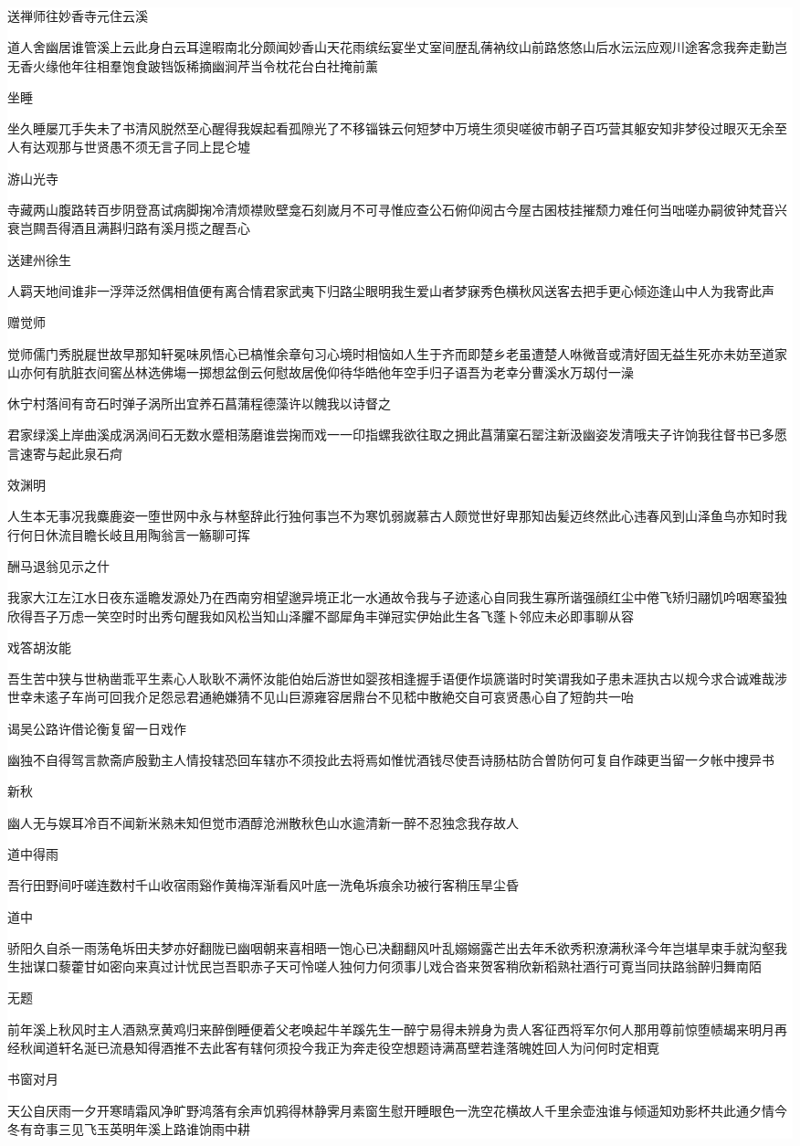 送禅师往妙香寺元住云溪  

道人舍幽居谁管溪上云此身白云耳遑暇南北分颇闻妙香山天花雨缤纭宴坐丈室间歴乱蒨衲纹山前路悠悠山后水沄沄应观川途客念我奔走勤岂无香火缘他年往相羣饱食跛铛饭稀摘幽涧芹当令枕花台白社掩前薰  

坐睡  

坐久睡屡兀手失未了书清风脱然至心醒得我娱起看孤隙光了不移锱铢云何短梦中万境生须臾嗟彼市朝子百巧营其躯安知非梦役过眼灭无余至人有达观那与世贤愚不须无言子同上昆仑墟  

游山光寺  

寺藏两山腹路转百步阴登髙试病脚掬冷清烦襟败壁龛石刻嵗月不可寻惟应查公石俯仰阅古今屋古囷枝挂摧颓力难任何当咄嗟办嗣彼钟梵音兴衰岂闗吾得酒且满斟归路有溪月揽之醒吾心  

送建州徐生  

人羁天地间谁非一浮萍泛然偶相值便有离合情君家武夷下归路尘眼明我生爱山者梦寐秀色横秋风送客去把手更心倾迩逢山中人为我寄此声  

赠觉师  

觉师儒门秀脱屣世故早那知轩冕味夙悟心已槁惟余章句习心境时相恼如人生于齐而即楚乡老虽遭楚人咻微音或清好固无益生死亦未妨至道家山亦何有肮脏衣间窖丛林选佛塲一掷想盆倒云何慰故居俛仰待华皓他年空手归子语吾为老幸分曹溪水万刼付一澡  

休宁村落间有竒石时弹子涡所出宜养石菖蒲程德藻许以餽我以诗督之  

君家绿溪上岸曲溪成涡涡间石无数水蹙相荡磨谁尝掬而戏一一印指螺我欲往取之拥此菖蒲窠石罂注新汲幽姿发清哦夫子许饷我往督书已多愿言速寄与起此泉石疴  

效渊明  

人生本无事况我麋鹿姿一堕世网中永与林壑辞此行独何事岂不为寒饥弱嵗慕古人颇觉世好卑那知齿髪迈终然此心违春风到山泽鱼鸟亦知时我行何日休流目瞻长岐且用陶翁言一觞聊可挥  

酬马退翁见示之什  

我家大江左江水日夜东遥瞻发源处乃在西南穷相望邈异境正北一水通故令我与子迹逺心自同我生寡所谐强顔红尘中倦飞矫归翮饥吟咽寒蛩独欣得吾子万虑一笑空时时出秀句醒我如风松当知山泽臞不鄙犀角丰弹冠实伊始此生各飞蓬卜邻应未必即事聊从容  

戏答胡汝能  

吾生苦中狭与世枘凿乖平生素心人耿耿不满怀汝能伯始后游世如婴孩相逢握手语便作埙篪谐时时笑谓我如子患未涯执古以规今求合诚难哉涉世幸未逺子车尚可回我介足怨忌君通絶嫌猜不见山巨源雍容居鼎台不见嵇中散絶交自可哀贤愚心自了短韵共一咍  

谒吴公路许借论衡复留一日戏作  

幽独不自得驾言款斋庐殷勤主人情投辖恐回车辖亦不须投此去将焉如惟忧酒钱尽使吾诗肠枯防合曽防何可复自作疎更当留一夕帐中捜异书  

新秋  

幽人无与娱耳冷百不闻新米熟未知但觉市酒醇沧洲散秋色山水逾清新一醉不忍独念我存故人  

道中得雨  

吾行田野间吁嗟连数村千山收宿雨谿作黄梅浑渐看风叶底一洗龟坼痕余功被行客稍压旱尘昏  

道中  

骄阳久自杀一雨荡龟坼田夫梦亦好翻陇已幽咽朝来喜相晤一饱心已决翻翻风叶乱嫋嫋露芒出去年禾欲秀积潦满秋泽今年岂堪旱束手就沟壑我生拙谋口藜藿甘如密向来真过计忧民岂吾职赤子天可怜嗟人独何力何须事儿戏合沓来贺客稍欣新稻熟社酒行可覔当同扶路翁醉归舞南陌  

无题  

前年溪上秋风时主人酒熟烹黄鸡归来醉倒睡便着父老唤起牛羊蹊先生一醉宁易得未辨身为贵人客征西将军尔何人那用尊前惊堕帻朅来明月再经秋闻道轩名涎已流悬知得酒推不去此客有辖何须投今我正为奔走役空想题诗满髙壁若逢落魄姓回人为问何时定相覔  

书窗对月  

天公自厌雨一夕开寒晴霜风净旷野鸿落有余声饥鸦得林静霁月素窗生慰开睡眼色一洗空花横故人千里余壶浊谁与倾遥知劝影杯共此通夕情今冬有竒事三见飞玉英明年溪上路谁饷雨中耕  
